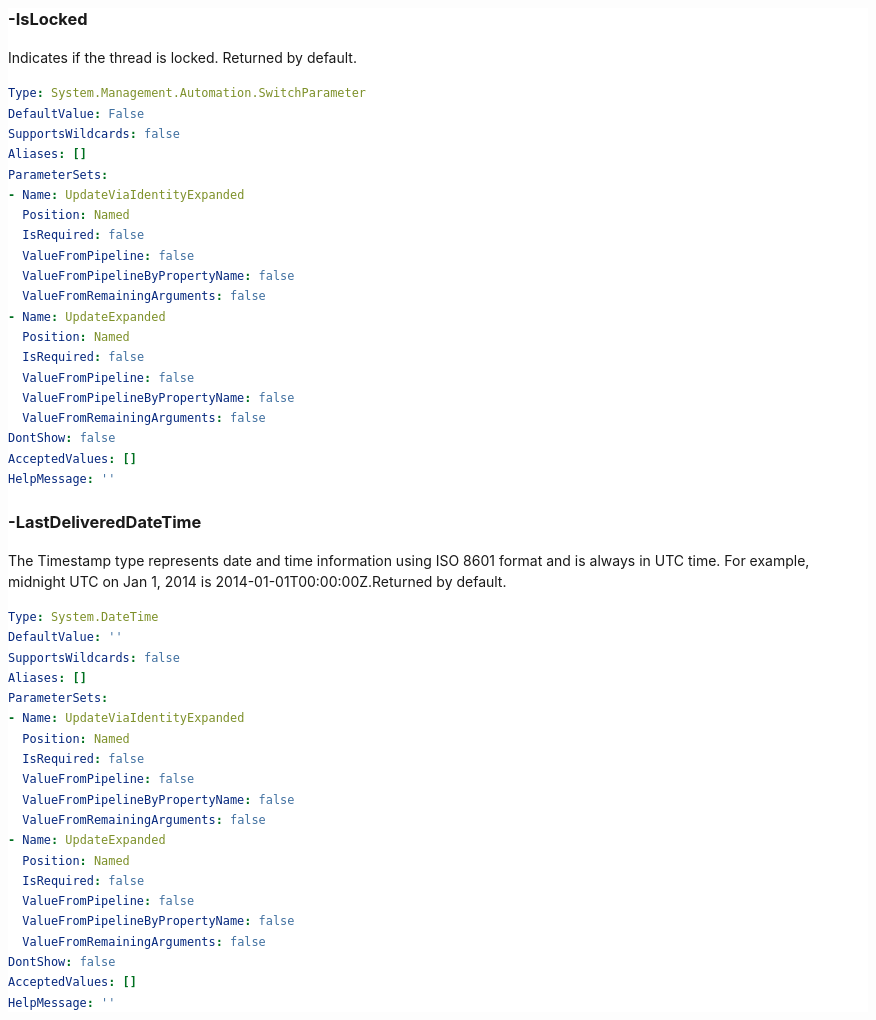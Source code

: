 ### -IsLocked

Indicates if the thread is locked.
Returned by default.

```yaml
Type: System.Management.Automation.SwitchParameter
DefaultValue: False
SupportsWildcards: false
Aliases: []
ParameterSets:
- Name: UpdateViaIdentityExpanded
  Position: Named
  IsRequired: false
  ValueFromPipeline: false
  ValueFromPipelineByPropertyName: false
  ValueFromRemainingArguments: false
- Name: UpdateExpanded
  Position: Named
  IsRequired: false
  ValueFromPipeline: false
  ValueFromPipelineByPropertyName: false
  ValueFromRemainingArguments: false
DontShow: false
AcceptedValues: []
HelpMessage: ''
```

### -LastDeliveredDateTime

The Timestamp type represents date and time information using ISO 8601 format and is always in UTC time.
For example, midnight UTC on Jan 1, 2014 is 2014-01-01T00:00:00Z.Returned by default.

```yaml
Type: System.DateTime
DefaultValue: ''
SupportsWildcards: false
Aliases: []
ParameterSets:
- Name: UpdateViaIdentityExpanded
  Position: Named
  IsRequired: false
  ValueFromPipeline: false
  ValueFromPipelineByPropertyName: false
  ValueFromRemainingArguments: false
- Name: UpdateExpanded
  Position: Named
  IsRequired: false
  ValueFromPipeline: false
  ValueFromPipelineByPropertyName: false
  ValueFromRemainingArguments: false
DontShow: false
AcceptedValues: []
HelpMessage: ''
```
